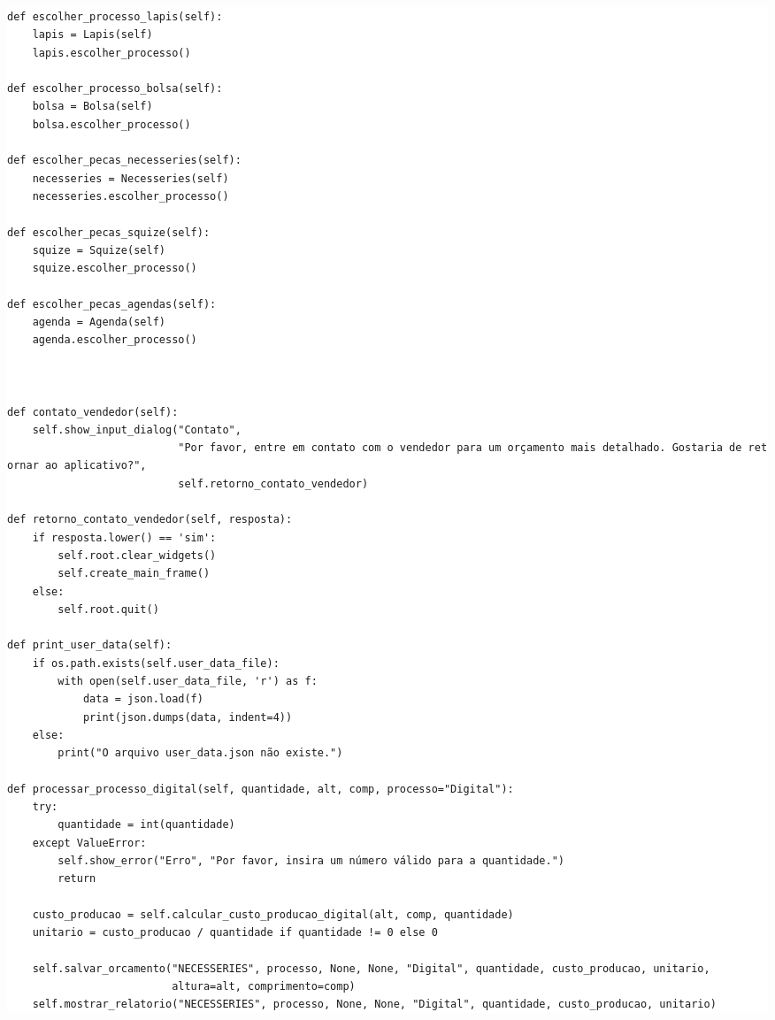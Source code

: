     def escolher_processo_lapis(self):
        lapis = Lapis(self)
        lapis.escolher_processo()

    def escolher_processo_bolsa(self):
        bolsa = Bolsa(self)
        bolsa.escolher_processo()

    def escolher_pecas_necesseries(self):
        necesseries = Necesseries(self)
        necesseries.escolher_processo()

    def escolher_pecas_squize(self):
        squize = Squize(self)
        squize.escolher_processo()

    def escolher_pecas_agendas(self):
        agenda = Agenda(self)
        agenda.escolher_processo()



    def contato_vendedor(self):
        self.show_input_dialog("Contato",
                               "Por favor, entre em contato com o vendedor para um orçamento mais detalhado. Gostaria de retornar ao aplicativo?",
                               self.retorno_contato_vendedor)

    def retorno_contato_vendedor(self, resposta):
        if resposta.lower() == 'sim':
            self.root.clear_widgets()
            self.create_main_frame()
        else:
            self.root.quit()

    def print_user_data(self):
        if os.path.exists(self.user_data_file):
            with open(self.user_data_file, 'r') as f:
                data = json.load(f)
                print(json.dumps(data, indent=4))
        else:
            print("O arquivo user_data.json não existe.")

    def processar_processo_digital(self, quantidade, alt, comp, processo="Digital"):
        try:
            quantidade = int(quantidade)
        except ValueError:
            self.show_error("Erro", "Por favor, insira um número válido para a quantidade.")
            return

        custo_producao = self.calcular_custo_producao_digital(alt, comp, quantidade)
        unitario = custo_producao / quantidade if quantidade != 0 else 0

        self.salvar_orcamento("NECESSERIES", processo, None, None, "Digital", quantidade, custo_producao, unitario,
                              altura=alt, comprimento=comp)
        self.mostrar_relatorio("NECESSERIES", processo, None, None, "Digital", quantidade, custo_producao, unitario)
